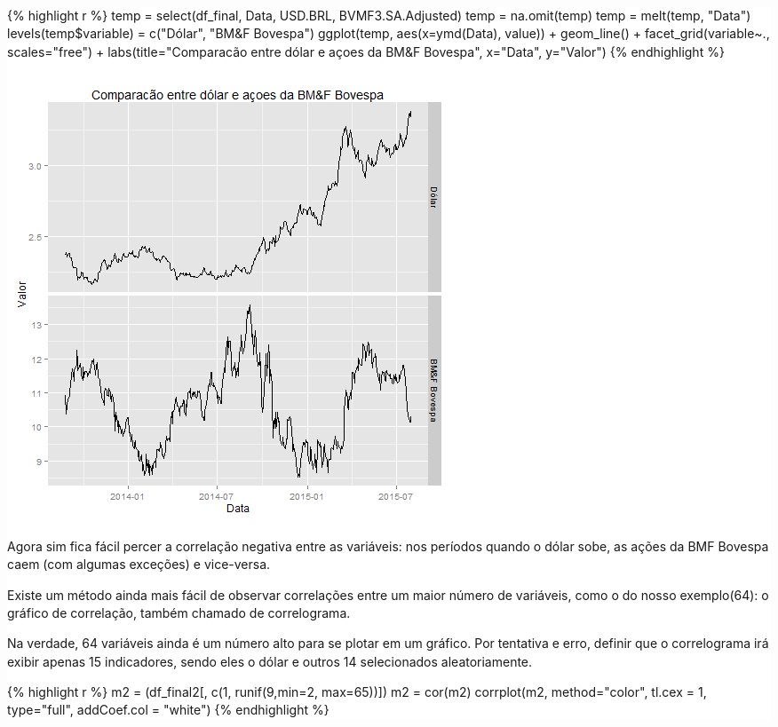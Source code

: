 
{% highlight r %}
temp = select(df_final, Data, USD.BRL, BVMF3.SA.Adjusted)
temp = na.omit(temp)
temp = melt(temp, "Data")
levels(temp$variable) = c("Dólar", "BM&F Bovespa")
ggplot(temp, aes(x=ymd(Data), value)) +  geom_line() +
  facet_grid(variable~., scales="free") +
  labs(title="Comparacão entre dólar e açoes da BM&F Bovespa", x="Data", y="Valor")
{% endhighlight %}

![center](/figs/postBovespaBlog/unnamed-chunk-16-1.png) 

Agora sim fica fácil percer a correlação negativa entre as variáveis: nos períodos quando o dólar sobe, as ações da BMF Bovespa caem (com algumas exceções) e vice-versa.  

Existe um método ainda mais fácil de observar correlações entre um maior número de variáveis, como o do nosso exemplo(64): o gráfico de correlação, também chamado de correlograma.  

Na verdade, 64 variáveis ainda é um número alto para se plotar em um gráfico. Por tentativa e erro, definir que o correlograma irá exibir apenas 15 indicadores, sendo eles o dólar e outros 14 selecionados aleatoriamente.  


{% highlight r %}
m2 = (df_final2[, c(1, runif(9,min=2, max=65))])
m2 = cor(m2)
corrplot(m2, method="color", tl.cex = 1, type="full", addCoef.col = "white")
{% endhighlight %}

